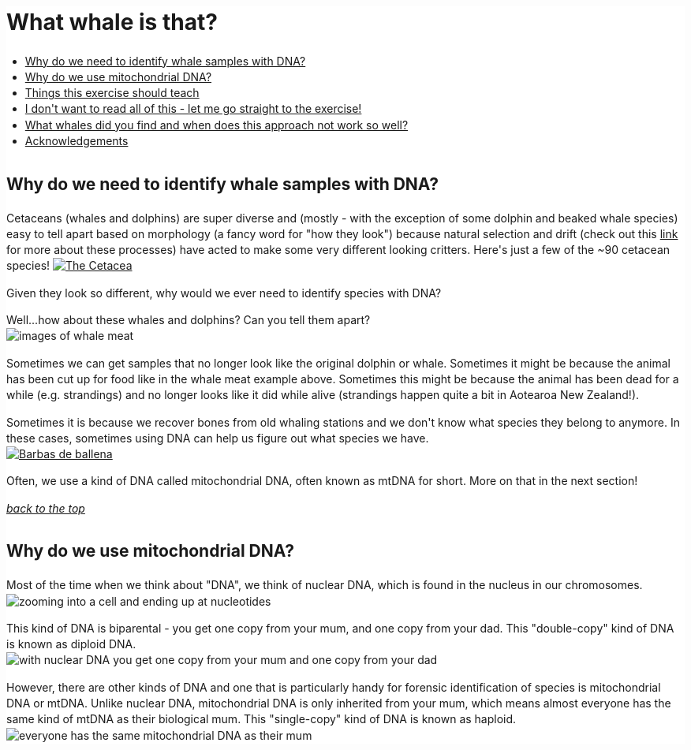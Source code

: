 # What whale is that?
- [Why do we need to identify whale samples with DNA?](index.md#why-do-we-need-to-identify-whale-samples-with-DNA)  
- [Why do we use mitochondrial DNA?](index.md#why-do-we-use-mitochondrial-dna)
- [Things this exercise should teach](index.md#things-this-exercise-should-teach)    
- [I don't want to read all of this - let me go straight to the exercise!](index.md#identifying-whale-meat-with-dna)  
- [What whales did you find and when does this approach not work so well?](index.md#what-whales-did-you-find-and-when-does-this-approach-not-work-so-well)  
- [Acknowledgements](index.md#acknowledgements)  

## Why do we need to identify whale samples with DNA?
Cetaceans (whales and dolphins) are super diverse and (mostly - with the exception of some dolphin and beaked whale species) easy to tell apart based on morphology (a fancy word for "how they look") because natural selection and drift (check out this [link](https://biologydictionary.net/genetic-drift-vs-gene-flow-vs-natural-selection/) for more about these processes) have acted to make some very different looking critters. Here's just a few of the ~90 cetacean species!
<a title="LittleJerry, CC BY-SA 4.0 &lt;https://creativecommons.org/licenses/by-sa/4.0&gt;, via Wikimedia Commons" href="https://commons.wikimedia.org/wiki/File:The_Cetacea.jpg"><img width="512" alt="The Cetacea" src="https://upload.wikimedia.org/wikipedia/commons/thumb/2/2b/The_Cetacea.jpg/512px-The_Cetacea.jpg"></a>

Given they look so different, why would we ever need to identify species with DNA?  

Well...how about these whales and dolphins? Can you tell them apart?  
![images of whale meat](whale_meat.png)
  
Sometimes we can get samples that no longer look like the original dolphin or whale. Sometimes it might be because the animal has been cut up for food like in the whale meat example above. Sometimes this might be because the animal has been dead for a while (e.g. strandings) and no longer looks like it did while alive (strandings happen quite a bit in Aotearoa New Zealand!).
  
Sometimes it is because we recover bones from old whaling stations and we don't know what species they belong to anymore. In these cases, sometimes using DNA can help us figure out what species we have.  
<a title="LBM1948, CC BY-SA 4.0 &lt;https://creativecommons.org/licenses/by-sa/4.0&gt;, via Wikimedia Commons" href="https://commons.wikimedia.org/wiki/File:Barbas_de_ballena.jpg"><img width="512" alt="Barbas de ballena" src="https://upload.wikimedia.org/wikipedia/commons/thumb/a/a9/Barbas_de_ballena.jpg/512px-Barbas_de_ballena.jpg"></a>  
  
Often, we use a kind of DNA called mitochondrial DNA, often known as mtDNA for short. More on that in the next section!

[*back to the top*](index.md#what-whale-is-that)  

## Why do we use mitochondrial DNA?
Most of the time when we think about "DNA", we think of nuclear DNA, which is found in the nucleus in our chromosomes.  
![zooming into a cell and ending up at nucleotides](cells_nuclear_DNA.png)

This kind of DNA is biparental - you get one copy from your mum, and one copy from your dad. This "double-copy" kind of DNA is known as diploid DNA.  
![with nuclear DNA you get one copy from your mum and one copy from your dad](nuclear_DNA.png)

However, there are other kinds of DNA and one that is particularly handy for forensic identification of species is mitochondrial DNA or mtDNA. Unlike nuclear DNA, mitochondrial DNA is only inherited from your mum, which means almost everyone has the same kind of mtDNA as their biological mum. This "single-copy" kind of DNA is known as haploid.
![everyone has the same mitochondrial DNA as their mum](mtDNA.png)
